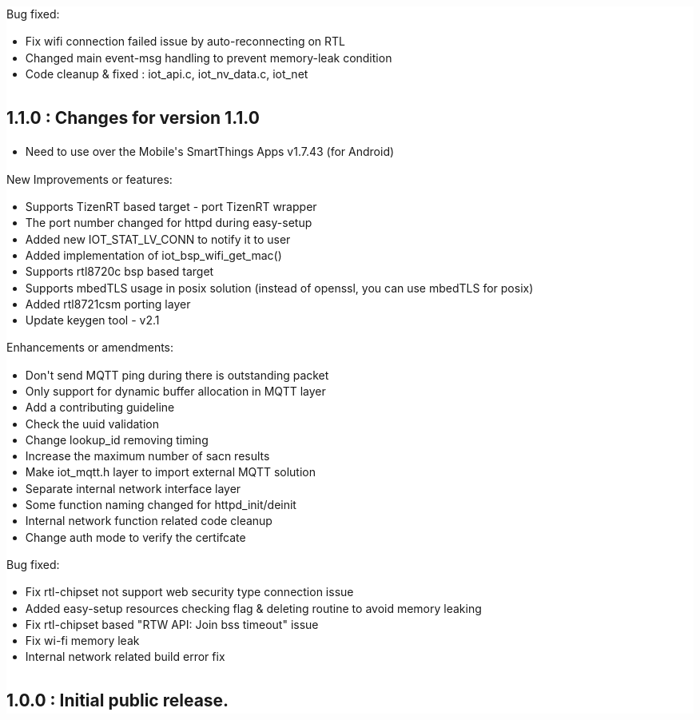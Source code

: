 Bug fixed:

 - Fix wifi connection failed issue by auto-reconnecting on RTL
 - Changed main event-msg handling to prevent memory-leak condition
 - Code cleanup & fixed : iot_api.c, iot_nv_data.c, iot_net

## 1.1.0 :  Changes for version 1.1.0

 * Need to use over the Mobile's SmartThings Apps v1.7.43 (for Android)

New Improvements or features:

 - Supports TizenRT based target - port TizenRT wrapper
 - The port number changed for httpd during easy-setup
 - Added new IOT_STAT_LV_CONN to notify it to user
 - Added implementation of iot_bsp_wifi_get_mac()
 - Supports rtl8720c bsp based target
 - Supports mbedTLS usage in posix solution (instead of openssl, you can use mbedTLS for posix)
 - Added rtl8721csm porting layer
 - Update keygen tool - v2.1

Enhancements or amendments:

 - Don't send MQTT ping during there is outstanding packet
 - Only support for dynamic buffer allocation in MQTT layer
 - Add a contributing guideline
 - Check the uuid validation
 - Change lookup_id removing timing
 - Increase the maximum number of sacn results
 - Make iot_mqtt.h layer to import external MQTT solution
 - Separate internal network interface layer
 - Some function naming changed for httpd_init/deinit
 - Internal network function related code cleanup
 - Change auth mode to verify the certifcate

Bug fixed:

 - Fix rtl-chipset not support web security type connection issue
 - Added easy-setup resources checking flag & deleting routine to avoid memory leaking
 - Fix rtl-chipset based "RTW API: Join bss timeout" issue
 - Fix wi-fi memory leak
 - Internal network related build error fix

## 1.0.0 : Initial public release.
